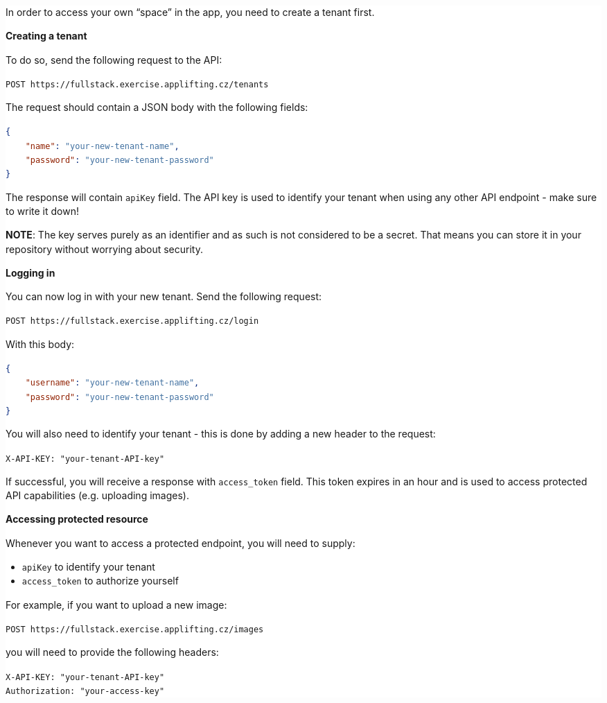 In order to access your own “space” in the app, you need to create a tenant first. 

**Creating a tenant**

To do so, send the following request to the API:

`POST https://fullstack.exercise.applifting.cz/tenants`

The request should contain a JSON body with the following fields:

```json
{
	"name": "your-new-tenant-name",
	"password": "your-new-tenant-password"
}
```

The response will contain `apiKey` field. The API key is used to identify your tenant when using any other API endpoint - make sure to write it down!

**NOTE**: The key serves purely as an identifier and as such is not considered to be a secret. That means you can store it in your repository without worrying about security.

**Logging in**

You can now log in with your new tenant. Send the following request:

`POST https://fullstack.exercise.applifting.cz/login`

With this body:

```json
{
	"username": "your-new-tenant-name",
	"password": "your-new-tenant-password"
}
```

You will also need to identify your tenant - this is done by adding a new header to the request:

```
X-API-KEY: "your-tenant-API-key"
```

If successful, you will receive a response with `access_token` field. This token expires in an hour and is used to access protected API capabilities (e.g. uploading images).

**Accessing protected resource**

Whenever you want to access a protected endpoint, you will need to supply:

- `apiKey` to identify your tenant
- `access_token` to authorize yourself

For example, if you want to upload a new image:

`POST https://fullstack.exercise.applifting.cz/images`

you will need to provide the following headers:

```
X-API-KEY: "your-tenant-API-key"
Authorization: "your-access-key"
```
